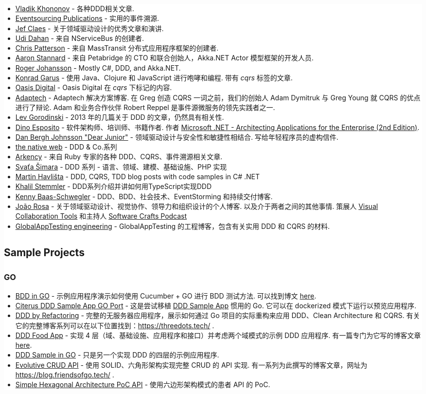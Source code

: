- [Vladik Khononov](http://vladikk.com/) - 各种DDD相关文章.
- [Eventsourcing Publications](https://blog.eventsourcing.com) - 实用的事件溯源.
- [Jef Claes](http://www.jefclaes.be/) - 关于领域驱动设计的优秀文章和演讲.
- [Udi Dahan](http://udidahan.com/articles/) - 来自 NServiceBus 的创建者.
- [Chris Patterson](https://lostechies.com/chrispatterson/) - 来自 MassTransit 分布式应用程序框架的创建者.
- [Aaron Stannard](http://www.aaronstannard.com/) - 来自 Petabridge 的 CTO 和联合创始人，Akka.NET Actor 模型框架的开发人员.
- [Roger Johansson](https://rogeralsing.com/) - Mostly C#, DDD, and Akka.NET.
- [Konrad Garus](http://squirrel.pl/blog/)  - 使用 Java、Clojure 和 JavaScript 进行咆哮和编程. 带有 *cqrs* 标签的文章.
- [Oasis Digital](http://blog.oasisdigital.com/category/cqrs/) - Oasis Digital 在 *cqrs* 下标记的内容.
- [Adaptech](http://adaptechsolutions.net/blog/)  - Adaptech 解决方案博客. 在 Greg 创造 CQRS 一词之前，我们的创始人 Adam Dymitruk 与 Greg Young 就 CQRS 的优点进行了辩论.  Adam 和业务合作伙伴 Robert Reppel 是事件源微服务的领先实践者之一.
- [Lev Gorodinski](http://gorodinski.com/) - 2013 年的几篇关于 DDD 的文章，仍然具有相关性.
- [Dino Esposito](https://software2cents.wordpress.com/)  - 软件架构师、培训师、书籍作者. 作者 [Microsoft .NET - Architecting Applications for the Enterprise (2nd Edition)](https://www.amazon.com/Microsoft-NET-Architecting-Applications-Enterprise/dp/0735685355/).
- [Dan Bergh Johnsson "Dear Junior"](http://dearjunior.blogspot.se/search/label/domain%20driven%20design)  - 领域驱动设计与安全性和敏捷性相结合. 写给年轻程序员的虚构信件.
- [the native web](https://www.thenativeweb.io/blog/2017-10-25-09-46-ddd-and-co-part-1-whats-wrong-with-crud/) - DDD &amp; Co.系列
- [Arkency](https://blog.arkency.com/) - 来自 Ruby 专家的各种 DDD、CQRS、事件溯源相关文章.
- [Svaťa Šimara](http://svatasimara.cz/) - DDD 系列 - 语言、领域、建模、基础设施、PHP 实现
- [Martin Havlišta](https://xhafan.com/blog/) - DDD, CQRS, TDD blog posts with code samples in C# .NET
- [Khalil Stemmler](https://khalilstemmler.com/articles/categories/domain-driven-design) - DDD系列介绍并讲如何用TypeScript实现DDD
- [Kenny Baas-Schwegler](https://baasie.com/) - DDD、BDD、社会技术、EventStorming 和持续交付博客.
- [João Rosa](https://joaorosa.io)  - 关于领域驱动设计、视觉协作、领导力和组织设计的个人博客. 以及介于两者之间的其他事情. 策展人 [Visual Collaboration Tools](https://leanpub.com/visualcollaborationtools/) 和主持人 [Software Crafts Podcast](https://www.softwarecraftspodcast.com/)
- [GlobalAppTesting engineering](https://gat.engineering) - GlobalAppTesting 的工程博客，包含有关实用 DDD 和 CQRS 的材料.

## Sample Projects

### GO
- [BDD in GO](https://github.com/JankariTech/bsDateServer)  - 示例应用程序演示如何使用 Cucumber + GO 进行 BDD 测试方法. 可以找到博文 [here](https://dev.to/jankaritech/demonstrating-bdd-behavior-driven-development-in-go-1eci).
- [Citerus DDD Sample App GO Port](https://github.com/marcusolsson/goddd) - 这是尝试移植 [DDD Sample App](https://github.com/citerus/dddsample-core) 惯用的 Go. 它可以在 dockerized 模式下运行以预览应用程序.
- [DDD by Refactoring](https://github.com/ThreeDotsLabs/wild-workouts-go-ddd-example)  - 完整的无服务器应用程序，展示如何通过 Go 项目的实际重构来应用 DDD、Clean Architecture 和 CQRS. 有关它的完整博客系列可以在以下位置找到：<https://threedots.tech/>  .
- [DDD Food App](https://github.com/victorsteven/food-app-server)  - 实现 4 层（域、基础设施、应用程序和接口）并考虑两个域模式的示例 DDD 应用程序. 有一篇专门为它写的博客文章 [here](https://dev.to/stevensunflash/using-domain-driven-design-ddd-in-golang-3ee5).
- [DDD Sample in GO](https://github.com/takashabe/go-ddd-sample) - 只是另一个实现 DDD 的四层的示例应用程序.
- [Evolutive CRUD API](https://github.com/friendsofgo/gopherapi)  - 使用 SOLID、六角形架构实现完整 CRUD 的 API 实现. 有一系列为此撰写的博客文章，网址为<https://blog.friendsofgo.tech/> .
- [Simple Hexagonal Architecture PoC API](https://github.com/tomiok/patients-API) - 使用六边形架构模式的患者 API 的 PoC.
